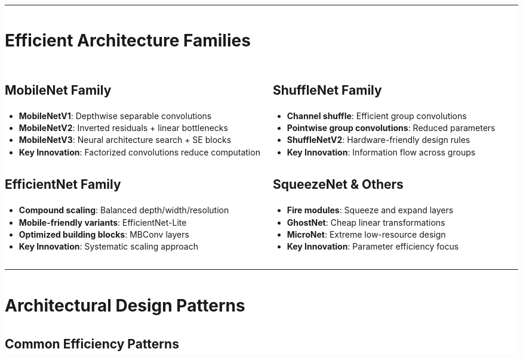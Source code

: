 

---



# Efficient Architecture Families

<div class="columns">
<div>

## MobileNet Family
- **MobileNetV1**: Depthwise separable convolutions
- **MobileNetV2**: Inverted residuals + linear bottlenecks
- **MobileNetV3**: Neural architecture search + SE blocks
- **Key Innovation**: Factorized convolutions reduce computation

## EfficientNet Family
- **Compound scaling**: Balanced depth/width/resolution
- **Mobile-friendly variants**: EfficientNet-Lite
- **Optimized building blocks**: MBConv layers
- **Key Innovation**: Systematic scaling approach

</div>
<div>

## ShuffleNet Family
- **Channel shuffle**: Efficient group convolutions
- **Pointwise group convolutions**: Reduced parameters
- **ShuffleNetV2**: Hardware-friendly design rules
- **Key Innovation**: Information flow across groups

## SqueezeNet & Others
- **Fire modules**: Squeeze and expand layers
- **GhostNet**: Cheap linear transformations
- **MicroNet**: Extreme low-resource design
- **Key Innovation**: Parameter efficiency focus

</div>
</div>



---



# Architectural Design Patterns

<div class="alert-box">

## Common Efficiency Patterns
